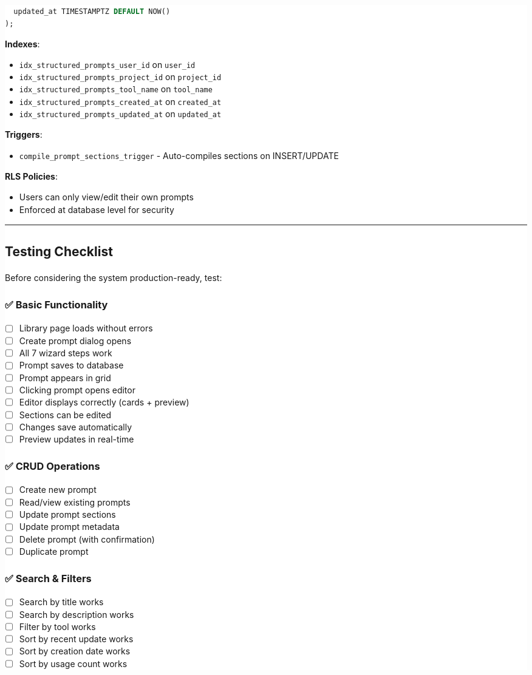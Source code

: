 ```sql
  updated_at TIMESTAMPTZ DEFAULT NOW()
);
```

**Indexes**:
- `idx_structured_prompts_user_id` on `user_id`
- `idx_structured_prompts_project_id` on `project_id`
- `idx_structured_prompts_tool_name` on `tool_name`
- `idx_structured_prompts_created_at` on `created_at`
- `idx_structured_prompts_updated_at` on `updated_at`

**Triggers**:
- `compile_prompt_sections_trigger` - Auto-compiles sections on INSERT/UPDATE

**RLS Policies**:
- Users can only view/edit their own prompts
- Enforced at database level for security

---

## Testing Checklist

Before considering the system production-ready, test:

### ✅ Basic Functionality
- [ ] Library page loads without errors
- [ ] Create prompt dialog opens
- [ ] All 7 wizard steps work
- [ ] Prompt saves to database
- [ ] Prompt appears in grid
- [ ] Clicking prompt opens editor
- [ ] Editor displays correctly (cards + preview)
- [ ] Sections can be edited
- [ ] Changes save automatically
- [ ] Preview updates in real-time

### ✅ CRUD Operations
- [ ] Create new prompt
- [ ] Read/view existing prompts
- [ ] Update prompt sections
- [ ] Update prompt metadata
- [ ] Delete prompt (with confirmation)
- [ ] Duplicate prompt

### ✅ Search & Filters
- [ ] Search by title works
- [ ] Search by description works
- [ ] Filter by tool works
- [ ] Sort by recent update works
- [ ] Sort by creation date works
- [ ] Sort by usage count works
